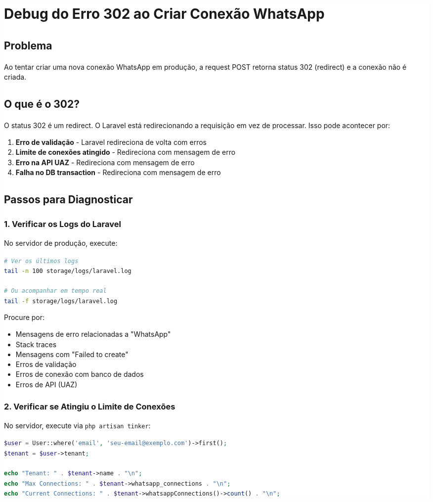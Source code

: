 # Debug do Erro 302 ao Criar Conexão WhatsApp

## Problema

Ao tentar criar uma nova conexão WhatsApp em produção, a request POST retorna status 302 (redirect) e a conexão não é criada.

## O que é o 302?

O status 302 é um redirect. O Laravel está redirecionando a requisição em vez de processar. Isso pode acontecer por:

1. **Erro de validação** - Laravel redireciona de volta com erros
2. **Limite de conexões atingido** - Redireciona com mensagem de erro
3. **Erro na API UAZ** - Redireciona com mensagem de erro
4. **Falha no DB transaction** - Redireciona com mensagem de erro

## Passos para Diagnosticar

### 1. Verificar os Logs do Laravel

No servidor de produção, execute:

```bash
# Ver os últimos logs
tail -n 100 storage/logs/laravel.log

# Ou acompanhar em tempo real
tail -f storage/logs/laravel.log
```

Procure por:
- Mensagens de erro relacionadas a "WhatsApp"
- Stack traces
- Mensagens com "Failed to create"
- Erros de validação
- Erros de conexão com banco de dados
- Erros de API (UAZ)

### 2. Verificar se Atingiu o Limite de Conexões

No servidor, execute via `php artisan tinker`:

```php
$user = User::where('email', 'seu-email@exemplo.com')->first();
$tenant = $user->tenant;

echo "Tenant: " . $tenant->name . "\n";
echo "Max Connections: " . $tenant->whatsapp_connections . "\n";
echo "Current Connections: " . $tenant->whatsappConnections()->count() . "\n";
```
